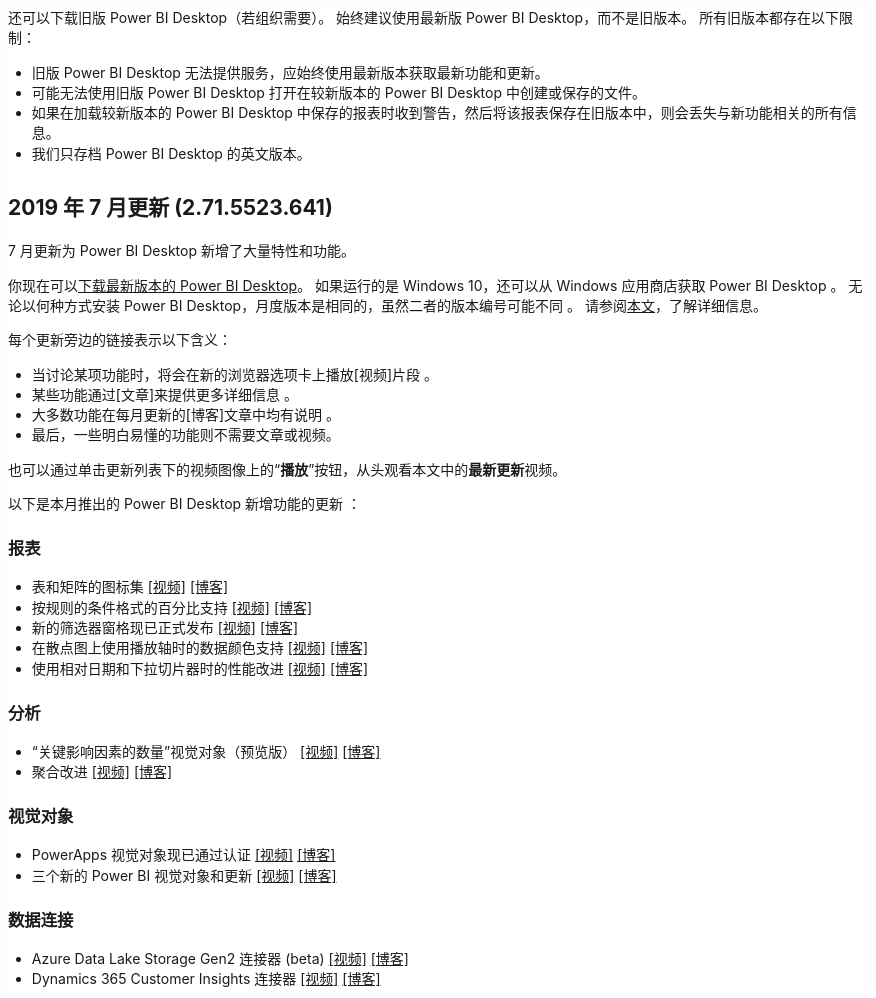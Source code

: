还可以下载旧版 Power BI Desktop（若组织需要）。 始终建议使用最新版 Power BI Desktop，而不是旧版本。 所有旧版本都存在以下限制：

* 旧版 Power BI Desktop 无法提供服务，应始终使用最新版本获取最新功能和更新。
* 可能无法使用旧版 Power BI Desktop 打开在较新版本的 Power BI Desktop 中创建或保存的文件。 
* 如果在加载较新版本的 Power BI Desktop 中保存的报表时收到警告，然后将该报表保存在旧版本中，则会丢失与新功能相关的所有信息。
* 我们只存档 Power BI Desktop 的英文版本。

## <a name="july-2019-update-2715523641"></a>2019 年 7 月更新 (2.71.5523.641)

7 月更新为 Power BI Desktop 新增了大量特性和功能。 

你现在可以[下载最新版本的 Power BI Desktop](https://powerbi.microsoft.com/desktop)。 如果运行的是 Windows 10，还可以从 Windows 应用商店获取 Power BI Desktop  。 无论以何种方式安装 Power BI Desktop，月度版本是相同的，虽然二者的版本编号可能不同  。 请参阅[本文](desktop-get-the-desktop.md)，了解详细信息。 

每个更新旁边的链接表示以下含义：

* 当讨论某项功能时，将会在新的浏览器选项卡上播放[视频]片段  。
* 某些功能通过[文章]来提供更多详细信息  。
* 大多数功能在每月更新的[博客]文章中均有说明  。
* 最后，一些明白易懂的功能则不需要文章或视频。

也可以通过单击更新列表下的视频图像上的“**播放**”按钮，从头观看本文中的**最新更新**视频。

以下是本月推出的 Power BI Desktop 新增功能的更新  ：

### <a name="reporting"></a>报表
* 表和矩阵的图标集 [[视频]](https://youtu.be/l7OMRUF9UYg?t=11) [[博客]](https://powerbi.microsoft.com/blog/power-bi-desktop-july-2019-feature-summary/#iconSets) 
* 按规则的条件格式的百分比支持 [[视频]](https://youtu.be/l7OMRUF9UYg?t=445) [[博客]](https://powerbi.microsoft.com/blog/power-bi-desktop-july-2019-feature-summary/#percentRules)
* 新的筛选器窗格现已正式发布 [[视频]](https://youtu.be/l7OMRUF9UYg?t=543) [[博客]](https://powerbi.microsoft.com/blog/power-bi-desktop-july-2019-feature-summary/#filterPane)
* 在散点图上使用播放轴时的数据颜色支持 [[视频]](https://youtu.be/l7OMRUF9UYg?t=610) [[博客]](https://powerbi.microsoft.com/blog/power-bi-desktop-july-2019-feature-summary/#playAxis)
* 使用相对日期和下拉切片器时的性能改进 [[视频]](https://youtu.be/l7OMRUF9UYg?t=669) [[博客]](https://powerbi.microsoft.com/blog/power-bi-desktop-july-2019-feature-summary/#slicers)


### <a name="analytics"></a>分析
* “关键影响因素的数量”视觉对象（预览版） [[视频]](https://youtu.be/l7OMRUF9UYg?t=760) [[博客]](https://powerbi.microsoft.com/blog/power-bi-desktop-july-2019-feature-summary/#keyInfluencers) 
* 聚合改进 [[视频]](https://youtu.be/l7OMRUF9UYg?t=870) [[博客]](https://powerbi.microsoft.com/blog/power-bi-desktop-july-2019-feature-summary/#aggregations) 


### <a name="visuals"></a>视觉对象
* PowerApps 视觉对象现已通过认证 [[视频]](https://youtu.be/l7OMRUF9UYg?t=894) [[博客]](https://powerbi.microsoft.com/blog/power-bi-desktop-july-2019-feature-summary/#powerapps) 
* 三个新的 Power BI 视觉对象和更新 [[视频]](https://youtu.be/l7OMRUF9UYg?t=932) [[博客]](https://powerbi.microsoft.com/blog/power-bi-desktop-july-2019-feature-summary/#infocard) 


### <a name="data-connectivity"></a>数据连接
* Azure Data Lake Storage Gen2 连接器 (beta) [[视频]](https://youtu.be/l7OMRUF9UYg?t=1203) [[博客]](https://powerbi.microsoft.com/blog/power-bi-desktop-july-2019-feature-summary/#azureDataLake) 
* Dynamics 365 Customer Insights 连接器 [[视频]](https://youtu.be/l7OMRUF9UYg?t=1250) [[博客]](https://powerbi.microsoft.com/blog/power-bi-desktop-july-2019-feature-summary/#customerInsights) 
